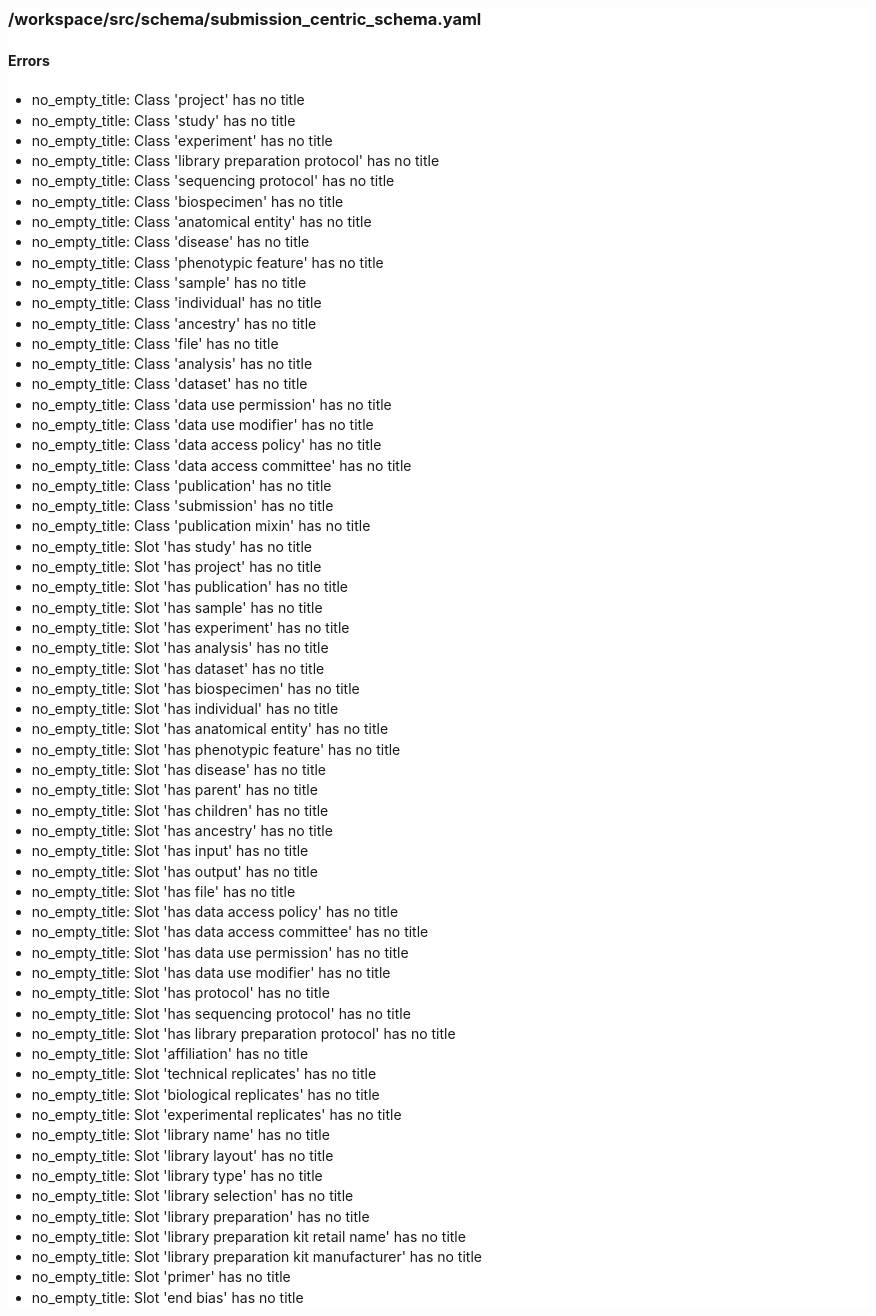 ### /workspace/src/schema/submission_centric_schema.yaml
#### Errors
* no_empty_title: Class 'project' has no title
* no_empty_title: Class 'study' has no title
* no_empty_title: Class 'experiment' has no title
* no_empty_title: Class 'library preparation protocol' has no title
* no_empty_title: Class 'sequencing protocol' has no title
* no_empty_title: Class 'biospecimen' has no title
* no_empty_title: Class 'anatomical entity' has no title
* no_empty_title: Class 'disease' has no title
* no_empty_title: Class 'phenotypic feature' has no title
* no_empty_title: Class 'sample' has no title
* no_empty_title: Class 'individual' has no title
* no_empty_title: Class 'ancestry' has no title
* no_empty_title: Class 'file' has no title
* no_empty_title: Class 'analysis' has no title
* no_empty_title: Class 'dataset' has no title
* no_empty_title: Class 'data use permission' has no title
* no_empty_title: Class 'data use modifier' has no title
* no_empty_title: Class 'data access policy' has no title
* no_empty_title: Class 'data access committee' has no title
* no_empty_title: Class 'publication' has no title
* no_empty_title: Class 'submission' has no title
* no_empty_title: Class 'publication mixin' has no title
* no_empty_title: Slot 'has study' has no title
* no_empty_title: Slot 'has project' has no title
* no_empty_title: Slot 'has publication' has no title
* no_empty_title: Slot 'has sample' has no title
* no_empty_title: Slot 'has experiment' has no title
* no_empty_title: Slot 'has analysis' has no title
* no_empty_title: Slot 'has dataset' has no title
* no_empty_title: Slot 'has biospecimen' has no title
* no_empty_title: Slot 'has individual' has no title
* no_empty_title: Slot 'has anatomical entity' has no title
* no_empty_title: Slot 'has phenotypic feature' has no title
* no_empty_title: Slot 'has disease' has no title
* no_empty_title: Slot 'has parent' has no title
* no_empty_title: Slot 'has children' has no title
* no_empty_title: Slot 'has ancestry' has no title
* no_empty_title: Slot 'has input' has no title
* no_empty_title: Slot 'has output' has no title
* no_empty_title: Slot 'has file' has no title
* no_empty_title: Slot 'has data access policy' has no title
* no_empty_title: Slot 'has data access committee' has no title
* no_empty_title: Slot 'has data use permission' has no title
* no_empty_title: Slot 'has data use modifier' has no title
* no_empty_title: Slot 'has protocol' has no title
* no_empty_title: Slot 'has sequencing protocol' has no title
* no_empty_title: Slot 'has library preparation protocol' has no title
* no_empty_title: Slot 'affiliation' has no title
* no_empty_title: Slot 'technical replicates' has no title
* no_empty_title: Slot 'biological replicates' has no title
* no_empty_title: Slot 'experimental replicates' has no title
* no_empty_title: Slot 'library name' has no title
* no_empty_title: Slot 'library layout' has no title
* no_empty_title: Slot 'library type' has no title
* no_empty_title: Slot 'library selection' has no title
* no_empty_title: Slot 'library preparation' has no title
* no_empty_title: Slot 'library preparation kit retail name' has no title
* no_empty_title: Slot 'library preparation kit manufacturer' has no title
* no_empty_title: Slot 'primer' has no title
* no_empty_title: Slot 'end bias' has no title